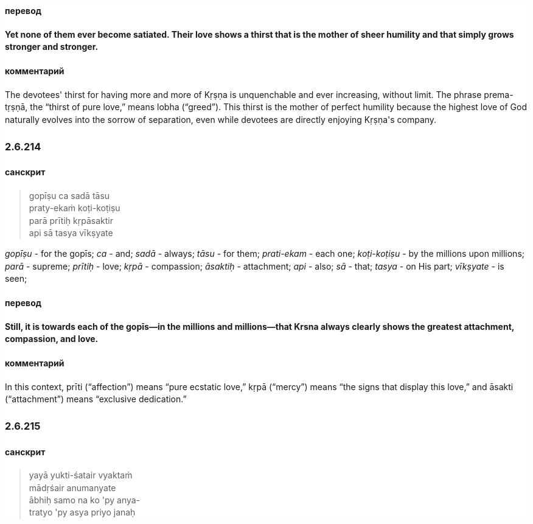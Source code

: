 
#### перевод

**Yet none of them ever become satiated. Their love shows a thirst that is the mother of sheer humility and that simply grows stronger and stronger.**

#### комментарий

The devotees' thirst for having more and more of Kṛṣṇa is unquenchable and ever increasing, without limit. The phrase prema-tṛṣṇā, the “thirst of pure love,” means lobha (“greed”). This thirst is the mother of perfect humility because the highest love of God naturally evolves into the sorrow of separation, even while devotees are directly enjoying Kṛṣṇa's company.

### 2.6.214

#### санскрит

> gopīṣu ca sadā tāsu<br/>
> praty-ekaṁ koṭi-koṭiṣu<br/>
> parā prītiḥ kṛpāsaktir<br/>
> api sā tasya vīkṣyate

_gopīṣu_ - for the gopīs;
_ca_ - and;
_sadā_ - always;
_tāsu_ - for them;
_prati-ekam_ - each one;
_koṭi-koṭiṣu_ - by the millions upon millions;
_parā_ - supreme;
_prītiḥ_ - love;
_kṛpā_ - compassion;
_āsaktiḥ_ - attachment;
_api_ - also;
_sā_ - that;
_tasya_ - on His part;
_vīkṣyate_ - is seen;

#### перевод

**Still, it is towards each of the gopīs—in the millions and millions—that Krsna always clearly shows the greatest attachment, compassion, and love.**

#### комментарий

In this context, prīti (“affection”) means “pure ecstatic love,” kṛpā (“mercy”) means “the signs that display this love,” and āsakti (“attachment”) means “exclusive dedication.”

### 2.6.215

#### санскрит

> yayā yukti-śatair vyaktaṁ<br/>
> mādṛśair anumanyate<br/>
> ābhiḥ samo na ko 'py anya-<br/>
> tratyo 'py asya priyo janaḥ
